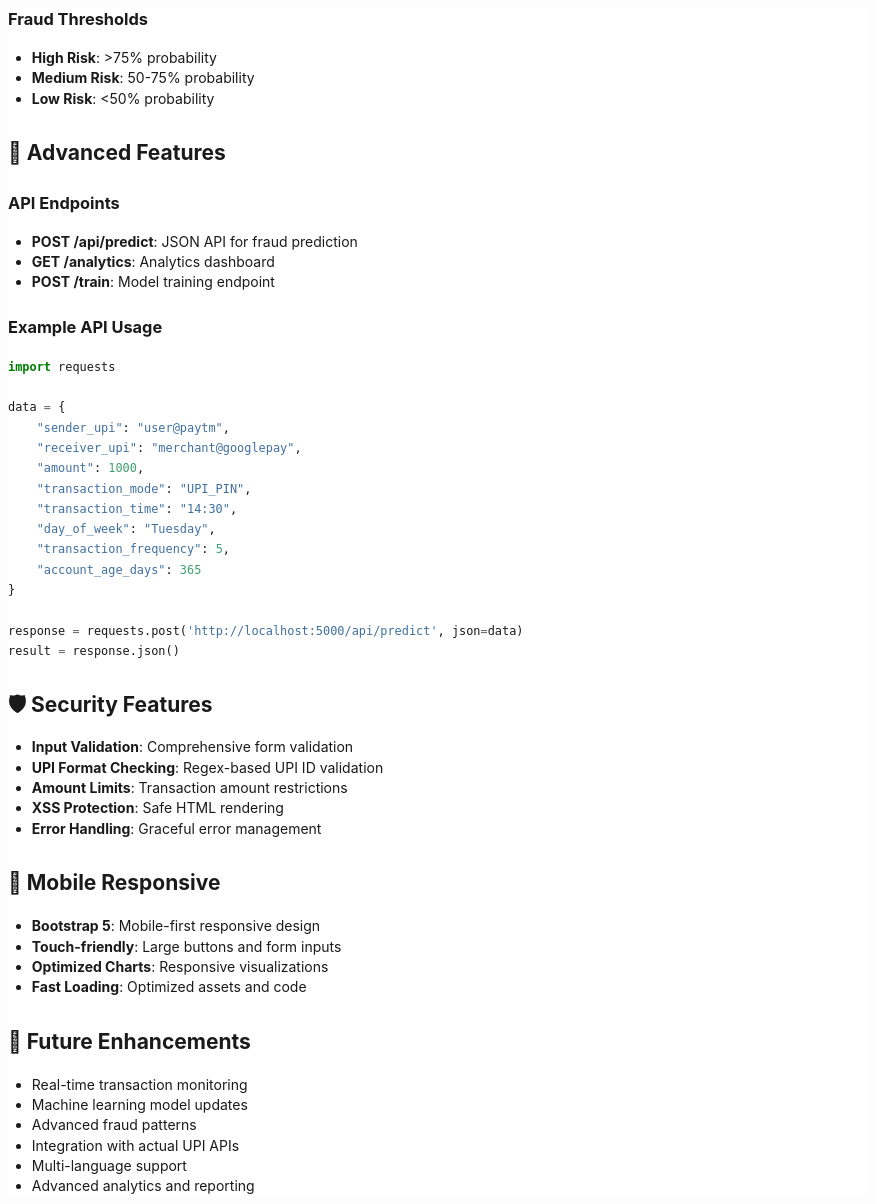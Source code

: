 ### Fraud Thresholds
- **High Risk**: >75% probability
- **Medium Risk**: 50-75% probability
- **Low Risk**: <50% probability

## 🚀 Advanced Features

### API Endpoints
- **POST /api/predict**: JSON API for fraud prediction
- **GET /analytics**: Analytics dashboard
- **POST /train**: Model training endpoint

### Example API Usage
```python
import requests

data = {
    "sender_upi": "user@paytm",
    "receiver_upi": "merchant@googlepay",
    "amount": 1000,
    "transaction_mode": "UPI_PIN",
    "transaction_time": "14:30",
    "day_of_week": "Tuesday",
    "transaction_frequency": 5,
    "account_age_days": 365
}

response = requests.post('http://localhost:5000/api/predict', json=data)
result = response.json()
```

## 🛡️ Security Features

- **Input Validation**: Comprehensive form validation
- **UPI Format Checking**: Regex-based UPI ID validation
- **Amount Limits**: Transaction amount restrictions
- **XSS Protection**: Safe HTML rendering
- **Error Handling**: Graceful error management

## 📱 Mobile Responsive

- **Bootstrap 5**: Mobile-first responsive design
- **Touch-friendly**: Large buttons and form inputs
- **Optimized Charts**: Responsive visualizations
- **Fast Loading**: Optimized assets and code

## 🔮 Future Enhancements

- Real-time transaction monitoring
- Machine learning model updates
- Advanced fraud patterns
- Integration with actual UPI APIs
- Multi-language support
- Advanced analytics and reporting
